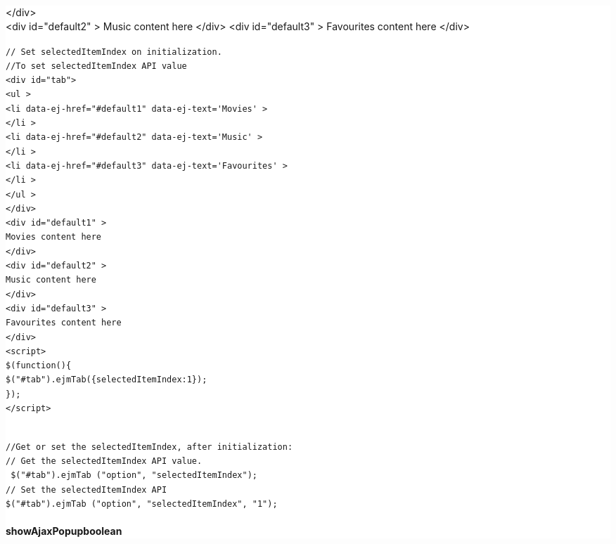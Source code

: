 &lt;/div&gt;    
&lt;div id="default2" &gt;
Music content here
&lt;/div&gt;
&lt;div id="default3" &gt;
Favourites content here
&lt;/div&gt;</code>
</pre>
<pre class="prettyprint">
<code>// Set selectedItemIndex on initialization. 
//To set selectedItemIndex API value 
&lt;div id="tab"&gt;
&lt;ul &gt;
&lt;li data-ej-href="#default1" data-ej-text='Movies' &gt;
&lt;/li &gt;
&lt;li data-ej-href="#default2" data-ej-text='Music' &gt;
&lt;/li &gt;
&lt;li data-ej-href="#default3" data-ej-text='Favourites' &gt;
&lt;/li &gt;
&lt;/ul &gt;
&lt;/div&gt;  
&lt;div id="default1" &gt;
Movies content here
&lt;/div&gt;    
&lt;div id="default2" &gt;
Music content here
&lt;/div&gt;
&lt;div id="default3" &gt;
Favourites content here
&lt;/div&gt; 
&lt;script&gt;
$(function(){
$("#tab").ejmTab({selectedItemIndex:1});        
});
&lt;/script&gt; </code>
</pre>
<pre class="prettyprint">
<code> 
//Get or set the selectedItemIndex, after initialization:
// Get the selectedItemIndex API value.
 $("#tab").ejmTab ("option", "selectedItemIndex");                      
// Set the selectedItemIndex API
$("#tab").ejmTab ("option", "selectedItemIndex", "1");            </code>
</pre>






#### showAjaxPopup<span class="type-signature type boolean">boolean</span>

